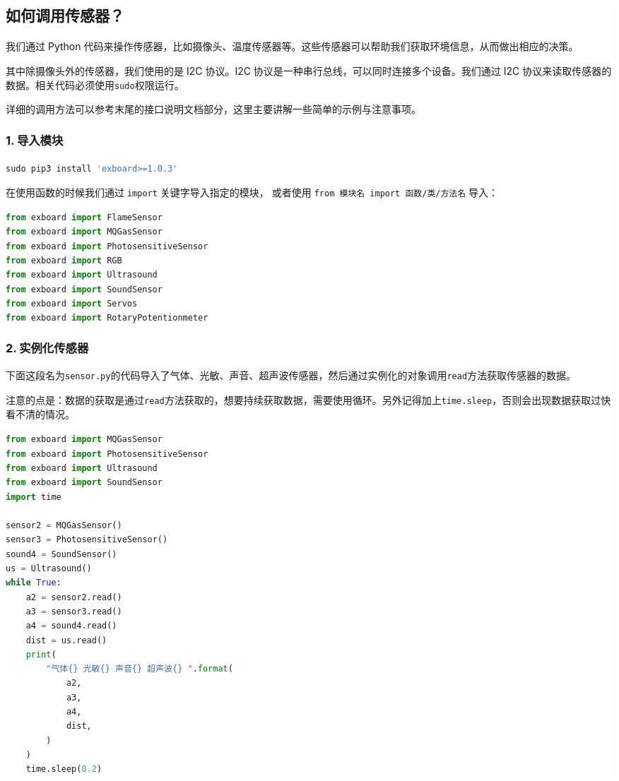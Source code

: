 ## 如何调用传感器？

我们通过 Python 代码来操作传感器，比如摄像头、温度传感器等。这些传感器可以帮助我们获取环境信息，从而做出相应的决策。

其中除摄像头外的传感器，我们使用的是 I2C 协议。I2C 协议是一种串行总线，可以同时连接多个设备。我们通过 I2C 协议来读取传感器的数据。相关代码必须使用`sudo`权限运行。


详细的调用方法可以参考末尾的接口说明文档部分，这里主要讲解一些简单的示例与注意事项。


### 1. 导入模块

```python
sudo pip3 install 'exboard>=1.0.3'

```

在使用函数的时候我们通过 `import` 关键字导入指定的模块， 或者使用 `from 模块名 import 函数/类/方法名` 导入：

```python
from exboard import FlameSensor
from exboard import MQGasSensor
from exboard import PhotosensitiveSensor
from exboard import RGB
from exboard import Ultrasound
from exboard import SoundSensor
from exboard import Servos
from exboard import RotaryPotentionmeter
```

### 2. 实例化传感器

下面这段名为`sensor.py`的代码导入了气体、光敏、声音、超声波传感器，然后通过实例化的对象调用`read`方法获取传感器的数据。

注意的点是：数据的获取是通过`read`方法获取的，想要持续获取数据，需要使用循环。另外记得加上`time.sleep`，否则会出现数据获取过快看不清的情况。

```python title="sensor.py"
from exboard import MQGasSensor
from exboard import PhotosensitiveSensor
from exboard import Ultrasound
from exboard import SoundSensor
import time

sensor2 = MQGasSensor()
sensor3 = PhotosensitiveSensor()
sound4 = SoundSensor()
us = Ultrasound()
while True:
    a2 = sensor2.read()
    a3 = sensor3.read()
    a4 = sound4.read()
    dist = us.read()
    print(
        "气体{} 光敏{} 声音{} 超声波{} ".format(
            a2,
            a3,
            a4,
            dist,
        )
    )
    time.sleep(0.2)
```
